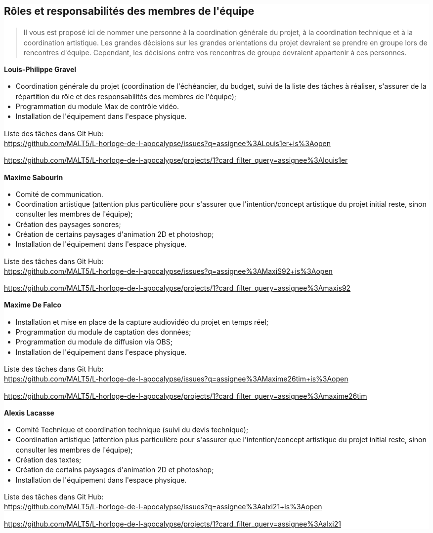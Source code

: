 ## Rôles et responsabilités des membres de l'équipe
> Il vous est proposé ici de nommer une personne à la coordination générale du projet, à la coordination technique et à la coordination artistique. Les grandes décisions sur les grandes orientations du projet devraient se prendre en groupe lors de rencontres d'équipe. Cependant, les décisions entre vos rencontres de groupe devraient appartenir à ces personnes.

**Louis-Philippe Gravel**
- Coordination générale du projet (coordination de l'échéancier, du budget, suivi de la liste des tâches à réaliser, s'assurer de la répartition du rôle et des responsabilités des membres de l'équipe);
- Programmation du module Max de contrôle vidéo.
- Installation de l'équipement dans l'espace physique.

Liste des tâches dans Git Hub:  
https://github.com/MALT5/L-horloge-de-l-apocalypse/issues?q=assignee%3ALouis1er+is%3Aopen

https://github.com/MALT5/L-horloge-de-l-apocalypse/projects/1?card_filter_query=assignee%3Alouis1er

**Maxime Sabourin**
- Comité de communication.
- Coordination artistique (attention plus particulière pour s'assurer que l'intention/concept artistique du projet initial reste, sinon consulter les membres de l'équipe);
- Création des paysages sonores;
- Création de certains paysages d'animation 2D et photoshop;
- Installation de l'équipement dans l'espace physique.

Liste des tâches dans Git Hub:  
https://github.com/MALT5/L-horloge-de-l-apocalypse/issues?q=assignee%3AMaxiS92+is%3Aopen

https://github.com/MALT5/L-horloge-de-l-apocalypse/projects/1?card_filter_query=assignee%3Amaxis92

**Maxime De Falco**
- Installation et mise en place de la capture audiovidéo du projet en temps réel;
- Programmation du module de captation des données;
- Programmation du module de diffusion via OBS;
- Installation de l'équipement dans l'espace physique.

Liste des tâches dans Git Hub:  
https://github.com/MALT5/L-horloge-de-l-apocalypse/issues?q=assignee%3AMaxime26tim+is%3Aopen

https://github.com/MALT5/L-horloge-de-l-apocalypse/projects/1?card_filter_query=assignee%3Amaxime26tim

**Alexis Lacasse**
- Comité Technique et coordination technique (suivi du devis technique);
- Coordination artistique (attention plus particulière pour s'assurer que l'intention/concept artistique du projet initial reste, sinon consulter les membres de l'équipe);
- Création des textes;
- Création de certains paysages d'animation 2D et photoshop;
- Installation de l'équipement dans l'espace physique.


Liste des tâches dans Git Hub:  
https://github.com/MALT5/L-horloge-de-l-apocalypse/issues?q=assignee%3Aalxi21+is%3Aopen

https://github.com/MALT5/L-horloge-de-l-apocalypse/projects/1?card_filter_query=assignee%3Aalxi21
